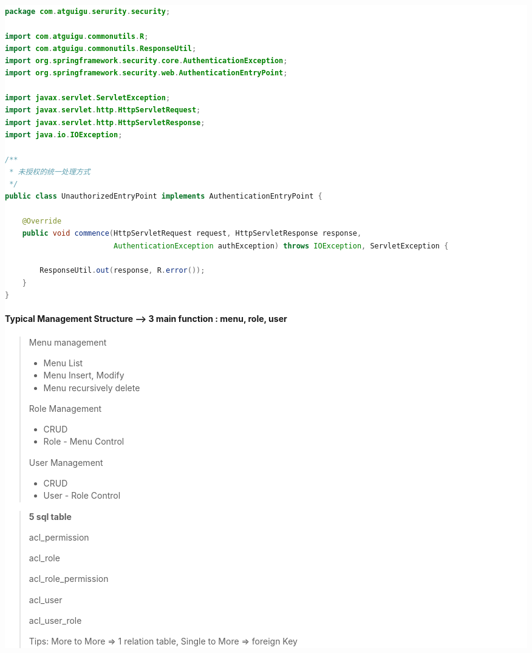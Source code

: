 ```java
package com.atguigu.serurity.security;

import com.atguigu.commonutils.R;
import com.atguigu.commonutils.ResponseUtil;
import org.springframework.security.core.AuthenticationException;
import org.springframework.security.web.AuthenticationEntryPoint;

import javax.servlet.ServletException;
import javax.servlet.http.HttpServletRequest;
import javax.servlet.http.HttpServletResponse;
import java.io.IOException;

/**
 * 未授权的统一处理方式
 */
public class UnauthorizedEntryPoint implements AuthenticationEntryPoint {

    @Override
    public void commence(HttpServletRequest request, HttpServletResponse response,
                         AuthenticationException authException) throws IOException, ServletException {

        ResponseUtil.out(response, R.error());
    }
}

```



#### Typical Management Structure --> 3 main function : menu, role, user

> Menu management
>
> - Menu List
> - Menu Insert, Modify
> - Menu recursively delete
>
> Role Management
>
> - CRUD
> - Role - Menu Control
>
> User Management
>
> - CRUD
> - User - Role Control

> **5 sql table**
>
> acl_permission
>
> acl_role
>
> acl_role_permission
>
> acl_user
>
> acl_user_role
>
> Tips: More to More => 1 relation table, Single to More => foreign Key
